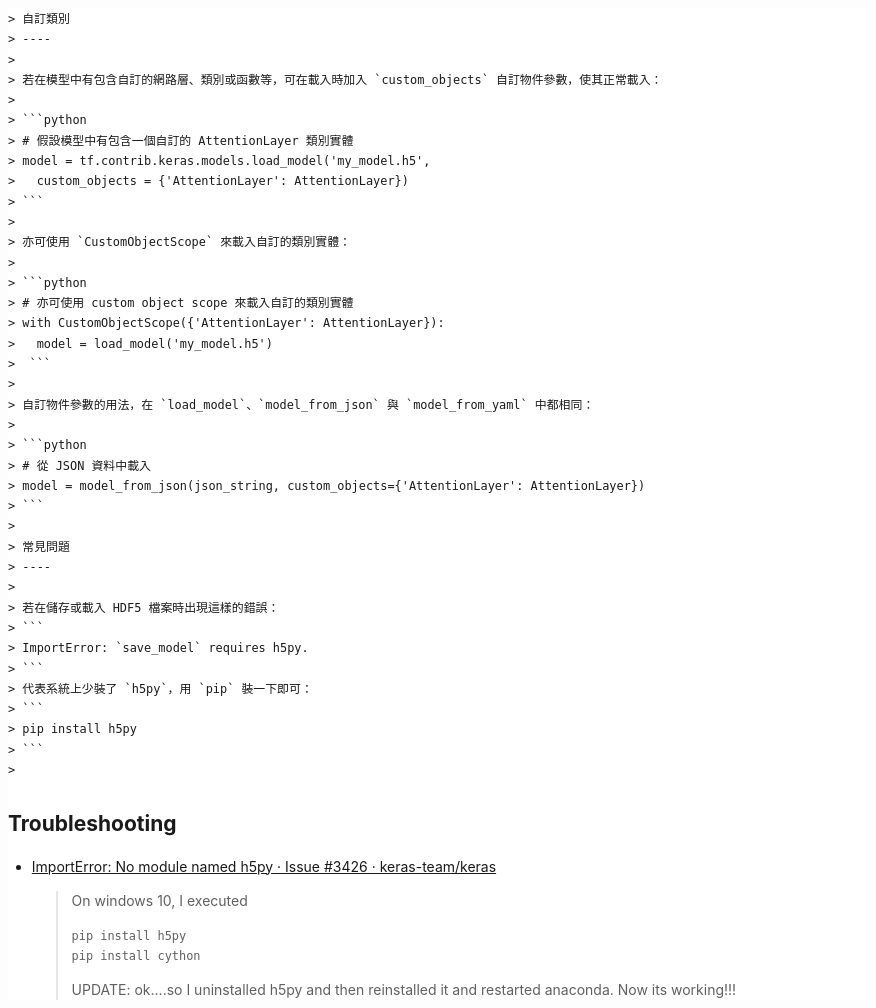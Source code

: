     > 自訂類別
    > ----
    > 
    > 若在模型中有包含自訂的網路層、類別或函數等，可在載入時加入 `custom_objects` 自訂物件參數，使其正常載入：
    > 
    > ```python
    > # 假設模型中有包含一個自訂的 AttentionLayer 類別實體
    > model = tf.contrib.keras.models.load_model('my_model.h5',
    >   custom_objects = {'AttentionLayer': AttentionLayer})
    > ```
    > 
    > 亦可使用 `CustomObjectScope` 來載入自訂的類別實體：
    > 
    > ```python
    > # 亦可使用 custom object scope 來載入自訂的類別實體
    > with CustomObjectScope({'AttentionLayer': AttentionLayer}):
    >   model = load_model('my_model.h5')
    >  ```
    > 
    > 自訂物件參數的用法，在 `load_model`、`model_from_json` 與 `model_from_yaml` 中都相同：
    > 
    > ```python
    > # 從 JSON 資料中載入
    > model = model_from_json(json_string, custom_objects={'AttentionLayer': AttentionLayer})
    > ```
    > 
    > 常見問題
    > ----
    > 
    > 若在儲存或載入 HDF5 檔案時出現這樣的錯誤：
    > ```
    > ImportError: `save_model` requires h5py.
    > ```
    > 代表系統上少裝了 `h5py`，用 `pip` 裝一下即可：
    > ```
    > pip install h5py
    > ```
    > 


## Troubleshooting

- [ImportError: No module named h5py · Issue #3426 · keras-team/keras](https://github.com/keras-team/keras/issues/3426)

    > On windows 10, I executed
    > 
    > ```
    > pip install h5py
    > pip install cython
    > ```
    > 
    > 
    > UPDATE: ok....so I uninstalled h5py and then reinstalled it and restarted anaconda. Now its working!!!
